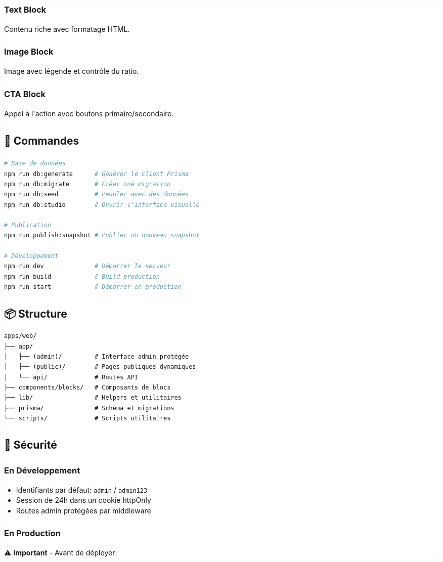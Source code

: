 ### Text Block
Contenu riche avec formatage HTML.

### Image Block
Image avec légende et contrôle du ratio.

### CTA Block
Appel à l'action avec boutons primaire/secondaire.

## 🔧 Commandes

```bash
# Base de données
npm run db:generate      # Générer le client Prisma
npm run db:migrate       # Créer une migration
npm run db:seed          # Peupler avec des données
npm run db:studio        # Ouvrir l'interface visuelle

# Publication
npm run publish:snapshot # Publier un nouveau snapshot

# Développement
npm run dev              # Démarrer le serveur
npm run build            # Build production
npm run start            # Démarrer en production
```

## 📦 Structure

```
apps/web/
├── app/
│   ├── (admin)/         # Interface admin protégée
│   ├── (public)/        # Pages publiques dynamiques
│   └── api/             # Routes API
├── components/blocks/   # Composants de blocs
├── lib/                 # Helpers et utilitaires
├── prisma/              # Schéma et migrations
└── scripts/             # Scripts utilitaires
```

## 🔐 Sécurité

### En Développement
- Identifiants par défaut: `admin` / `admin123`
- Session de 24h dans un cookie httpOnly
- Routes admin protégées par middleware

### En Production
⚠️ **Important** - Avant de déployer:
